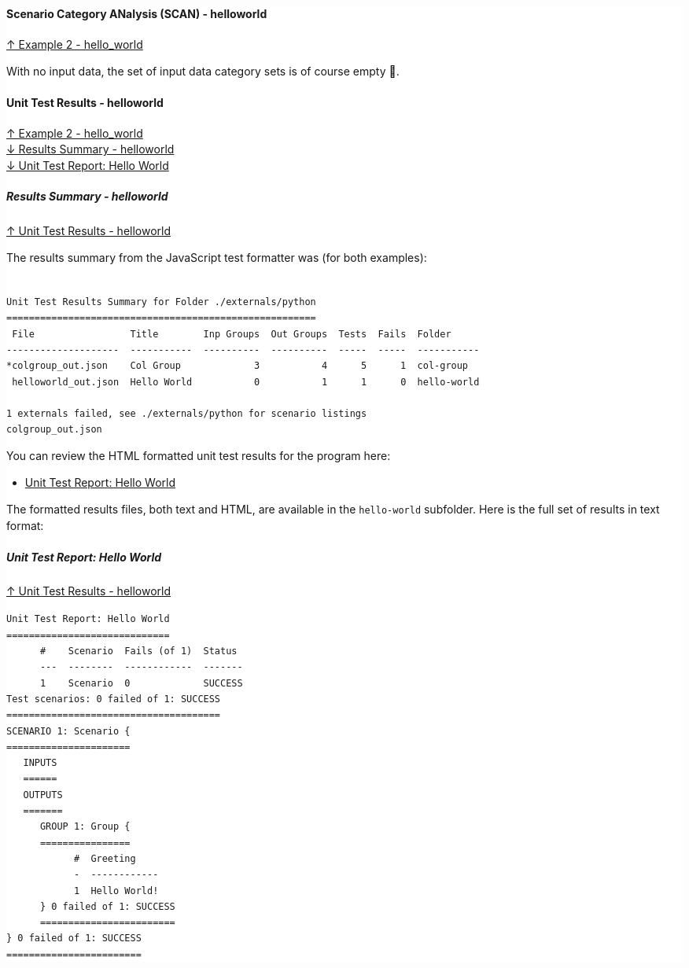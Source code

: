 #### Scenario Category ANalysis (SCAN) - helloworld
[&uarr; Example 2 - hello_world](#example-2---hello_world)<br />

With no input data, the set of input data category sets is of course empty 🙂.

<a id="unit-test-results---helloworld"></a>
#### Unit Test Results - helloworld
[&uarr; Example 2 - hello_world](#example-2---hello_world)<br />
[&darr; Results Summary - helloworld](#results-summary---helloworld)<br />
[&darr; Unit Test Report: Hello World](#unit-test-report-hello-world)<br />

<a id="results-summary---helloworld"></a>
##### Results Summary - helloworld
[&uarr; Unit Test Results - helloworld](#unit-test-results---helloworld)<br />

The results summary from the JavaScript test formatter was (for both examples):
```

Unit Test Results Summary for Folder ./externals/python
=======================================================
 File                 Title        Inp Groups  Out Groups  Tests  Fails  Folder     
--------------------  -----------  ----------  ----------  -----  -----  -----------
*colgroup_out.json    Col Group             3           4      5      1  col-group  
 helloworld_out.json  Hello World           0           1      1      0  hello-world

1 externals failed, see ./externals/python for scenario listings
colgroup_out.json
```

You can review the HTML formatted unit test results for the program here:

- [Unit Test Report: Hello World](http://htmlpreview.github.io/?https://github.com/BrenPatF/trapit_python_tester/blob/master/examples/helloworld/hello-world/hello-world.html)

The formatted results files, both text and HTML, are available in the `hello-world` subfolder. Here is the full set of results in text format:

<a id="unit-test-report-hello-world"></a>
##### Unit Test Report: Hello World
[&uarr; Unit Test Results - helloworld](#unit-test-results---helloworld)<br />

```
Unit Test Report: Hello World
=============================
      #    Scenario  Fails (of 1)  Status 
      ---  --------  ------------  -------
      1    Scenario  0             SUCCESS
Test scenarios: 0 failed of 1: SUCCESS
======================================
SCENARIO 1: Scenario {
======================
   INPUTS
   ======
   OUTPUTS
   =======
      GROUP 1: Group {
      ================
            #  Greeting    
            -  ------------
            1  Hello World!
      } 0 failed of 1: SUCCESS
      ========================
} 0 failed of 1: SUCCESS
========================
```

